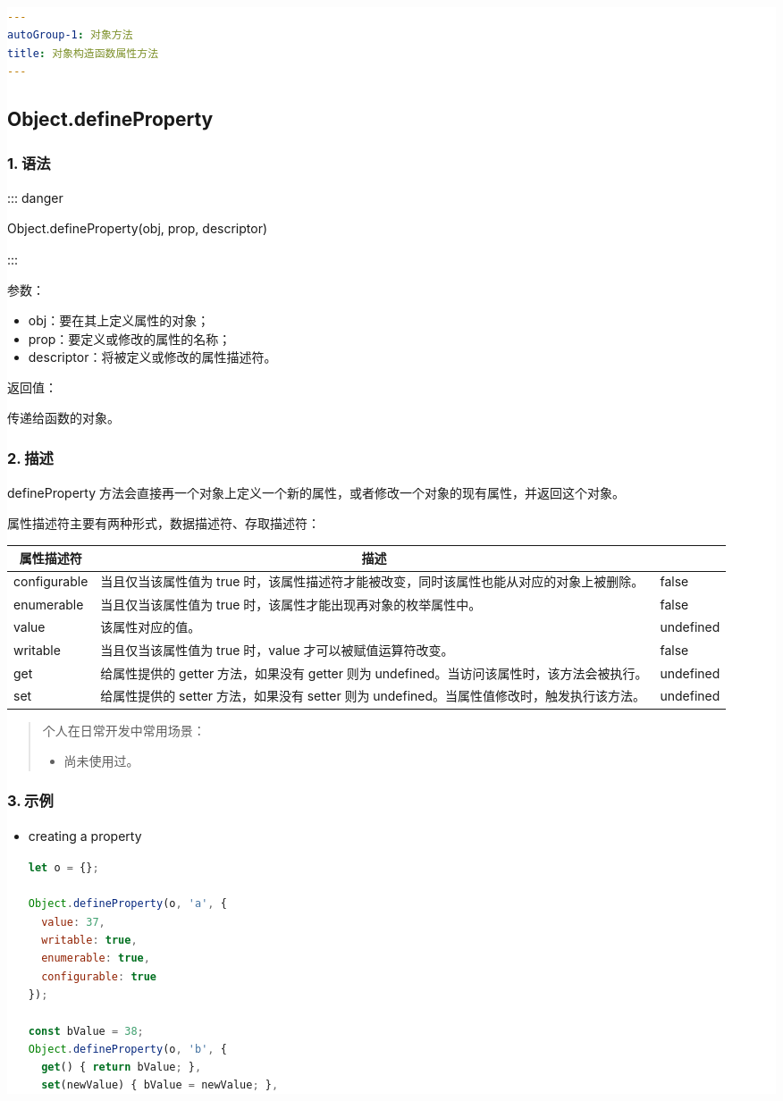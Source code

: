 ```yaml
---
autoGroup-1: 对象方法
title: 对象构造函数属性方法
---
```


## Object.defineProperty

### 1. 语法

::: danger

Object.defineProperty(obj, prop, descriptor)

:::

参数：

- obj：要在其上定义属性的对象；
- prop：要定义或修改的属性的名称；
- descriptor：将被定义或修改的属性描述符。

返回值：

 传递给函数的对象。

### 2. 描述

defineProperty 方法会直接再一个对象上定义一个新的属性，或者修改一个对象的现有属性，并返回这个对象。

属性描述符主要有两种形式，数据描述符、存取描述符：

| 属性描述符   | 描述                                                         |           |
| ------------ | ------------------------------------------------------------ | --------- |
| configurable | 当且仅当该属性值为 true 时，该属性描述符才能被改变，同时该属性也能从对应的对象上被删除。 | false     |
| enumerable   | 当且仅当该属性值为 true 时，该属性才能出现再对象的枚举属性中。 | false     |
| value        | 该属性对应的值。                                             | undefined |
| writable     | 当且仅当该属性值为 true 时，value 才可以被赋值运算符改变。   | false     |
| get          | 给属性提供的 getter 方法，如果没有 getter 则为 undefined。当访问该属性时，该方法会被执行。 | undefined |
| set          | 给属性提供的 setter 方法，如果没有 setter 则为 undefined。当属性值修改时，触发执行该方法。 | undefined |

> 个人在日常开发中常用场景：
>
> - 尚未使用过。

### 3. 示例

+ creating a property

  ```js
  let o = {};
  
  Object.defineProperty(o, 'a', {
    value: 37,
    writable: true,
    enumerable: true,
    configurable: true
  });
  
  const bValue = 38;
  Object.defineProperty(o, 'b', {
    get() { return bValue; },
    set(newValue) { bValue = newValue; },
  ```